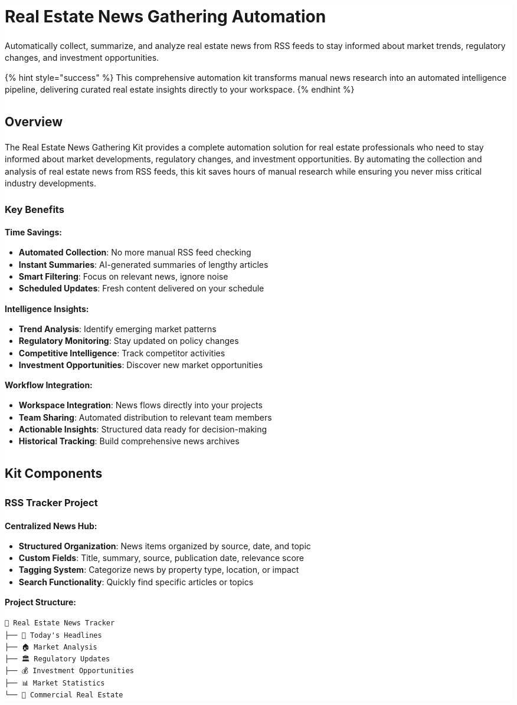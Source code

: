 # Real Estate News Gathering Automation

Automatically collect, summarize, and analyze real estate news from RSS feeds to stay informed about market trends, regulatory changes, and investment opportunities.

{% hint style="success" %}
This comprehensive automation kit transforms manual news research into an automated intelligence pipeline, delivering curated real estate insights directly to your workspace.
{% endhint %}

## Overview

The Real Estate News Gathering Kit provides a complete automation solution for real estate professionals who need to stay informed about market developments, regulatory changes, and investment opportunities. By automating the collection and analysis of real estate news from RSS feeds, this kit saves hours of manual research while ensuring you never miss critical industry developments.

### Key Benefits

**Time Savings:**
- **Automated Collection**: No more manual RSS feed checking
- **Instant Summaries**: AI-generated summaries of lengthy articles
- **Smart Filtering**: Focus on relevant news, ignore noise
- **Scheduled Updates**: Fresh content delivered on your schedule

**Intelligence Insights:**
- **Trend Analysis**: Identify emerging market patterns
- **Regulatory Monitoring**: Stay updated on policy changes
- **Competitive Intelligence**: Track competitor activities
- **Investment Opportunities**: Discover new market opportunities

**Workflow Integration:**
- **Workspace Integration**: News flows directly into your projects
- **Team Sharing**: Automated distribution to relevant team members
- **Actionable Insights**: Structured data ready for decision-making
- **Historical Tracking**: Build comprehensive news archives

## Kit Components

### RSS Tracker Project

**Centralized News Hub:**
- **Structured Organization**: News items organized by source, date, and topic
- **Custom Fields**: Title, summary, source, publication date, relevance score
- **Tagging System**: Categorize news by property type, location, or impact
- **Search Functionality**: Quickly find specific articles or topics

**Project Structure:**
```
📄 Real Estate News Tracker
├── 📝 Today's Headlines
├── 🏠 Market Analysis
├── 🏛️ Regulatory Updates
├── 💰 Investment Opportunities
├── 📊 Market Statistics
└── 🏢 Commercial Real Estate
```
